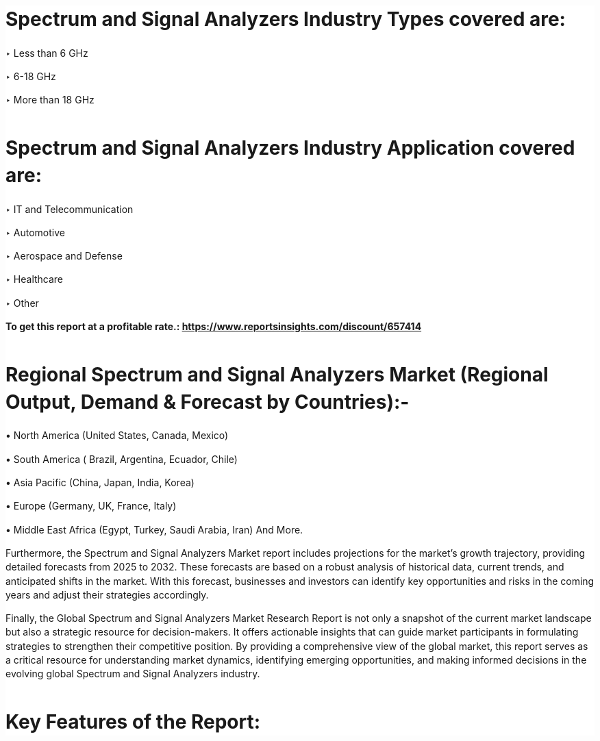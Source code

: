 # <strong>Spectrum and Signal Analyzers Industry Types covered are:</strong>

‣ Less than 6 GHz

‣ 6-18 GHz

‣ More than 18 GHz

# <strong>Spectrum and Signal Analyzers Industry Application covered are:</strong>

‣ IT and Telecommunication

‣ Automotive

‣ Aerospace and Defense

‣ Healthcare

‣ Other

<strong>To get this report at a profitable rate.: <a href=https://www.reportsinsights.com/discount/657414>https://www.reportsinsights.com/discount/657414</a></strong>

# <strong>Regional Spectrum and Signal Analyzers Market (Regional Output, Demand &amp; Forecast by Countries):-</strong>

• North America (United States, Canada, Mexico)

• South America ( Brazil, Argentina, Ecuador, Chile)

• Asia Pacific (China, Japan, India, Korea)

• Europe (Germany, UK, France, Italy)

• Middle East Africa (Egypt, Turkey, Saudi Arabia, Iran) And More.

Furthermore, the Spectrum and Signal Analyzers Market report includes projections for the market’s growth trajectory, providing detailed forecasts from 2025 to 2032. These forecasts are based on a robust analysis of historical data, current trends, and anticipated shifts in the market. With this forecast, businesses and investors can identify key opportunities and risks in the coming years and adjust their strategies accordingly.

Finally, the Global Spectrum and Signal Analyzers Market Research Report is not only a snapshot of the current market landscape but also a strategic resource for decision-makers. It offers actionable insights that can guide market participants in formulating strategies to strengthen their competitive position. By providing a comprehensive view of the global market, this report serves as a critical resource for understanding market dynamics, identifying emerging opportunities, and making informed decisions in the evolving global Spectrum and Signal Analyzers industry.

# <strong>Key Features of the Report:</strong>
